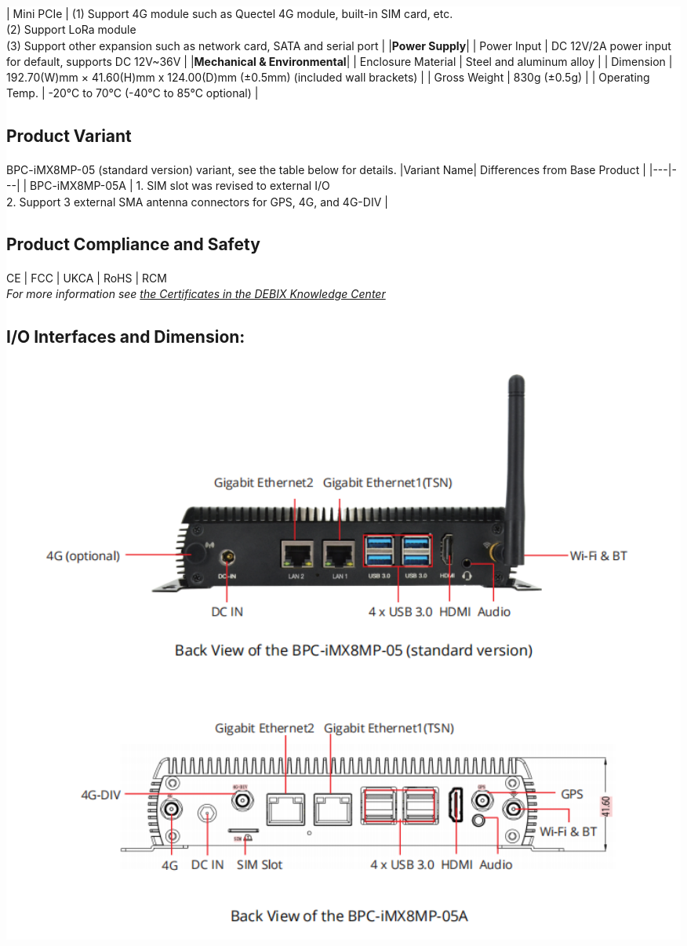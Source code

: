 | Mini PCIe | (1) Support 4G module such as Quectel 4G module, built-in SIM card, etc.<br>(2) Support LoRa module<br>(3) Support other expansion such as network card, SATA and serial port |
|**Power Supply**|
| Power Input | DC 12V/2A power input for default, supports DC 12V~36V |
|**Mechanical & Environmental**|
| Enclosure Material | Steel and aluminum alloy  |
| Dimension | 192.70(W)mm × 41.60(H)mm x 124.00(D)mm (±0.5mm) (included wall brackets)  |
| Gross Weight | 830g (±0.5g)  |
| Operating Temp. | -20°C to 70°C (-40°C to 85°C optional) |

## Product Variant 
BPC-iMX8MP-05 (standard version) variant, see the table below for details.
|Variant Name| Differences from Base Product |
|---|---|
| BPC-iMX8MP-05A | 1. SIM slot was revised to external I/O<br>2. Support 3 external SMA antenna connectors for GPS, 4G, and 4G-DIV  |


## Product Compliance and Safety
CE | FCC | UKCA | RoHS | RCM  
*For more information see [the Certificates in the DEBIX Knowledge Center](https://debix.io/Document/certificates.html)*  

## I/O Interfaces and Dimension:
<p align="center">
<img src="./Media_Assets/Interface(1).png" alt="Interface(1)" width=90% height=auto>